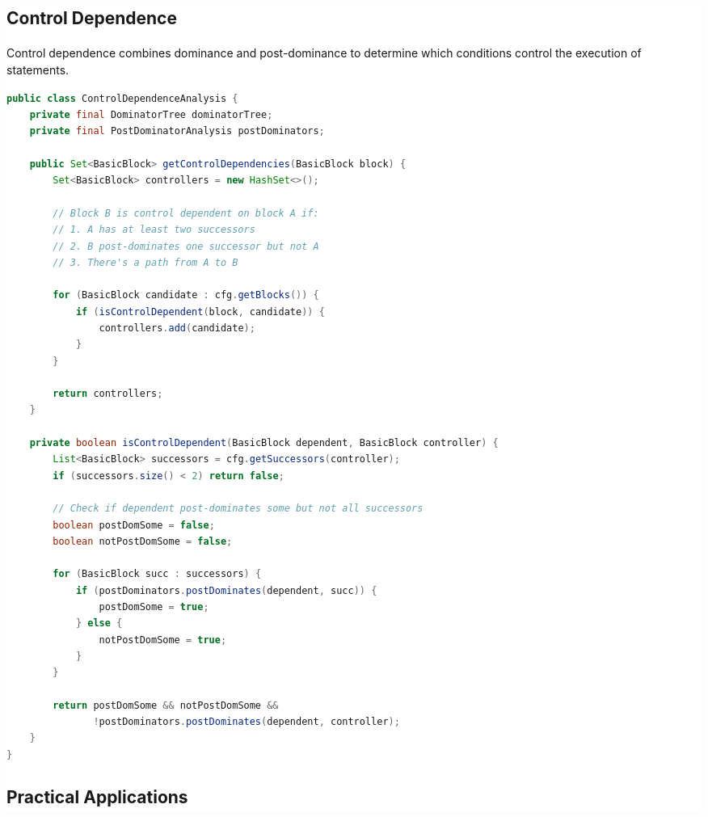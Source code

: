 ```java
```

## Control Dependence

Control dependence combines dominance and post-dominance to determine which conditions control the execution of statements.
```java
public class ControlDependenceAnalysis {
    private final DominatorTree dominatorTree;
    private final PostDominatorAnalysis postDominators;
    
    public Set<BasicBlock> getControlDependencies(BasicBlock block) {
        Set<BasicBlock> controllers = new HashSet<>();
        
        // Block B is control dependent on block A if:
        // 1. A has at least two successors
        // 2. B post-dominates one successor but not A
        // 3. There's a path from A to B
        
        for (BasicBlock candidate : cfg.getBlocks()) {
            if (isControlDependent(block, candidate)) {
                controllers.add(candidate);
            }
        }
        
        return controllers;
    }
    
    private boolean isControlDependent(BasicBlock dependent, BasicBlock controller) {
        List<BasicBlock> successors = cfg.getSuccessors(controller);
        if (successors.size() < 2) return false;
        
        // Check if dependent post-dominates some but not all successors
        boolean postDomSome = false;
        boolean notPostDomSome = false;
        
        for (BasicBlock succ : successors) {
            if (postDominators.postDominates(dependent, succ)) {
                postDomSome = true;
            } else {
                notPostDomSome = true;
            }
        }
        
        return postDomSome && notPostDomSome && 
               !postDominators.postDominates(dependent, controller);
    }
}
```

## Practical Applications
